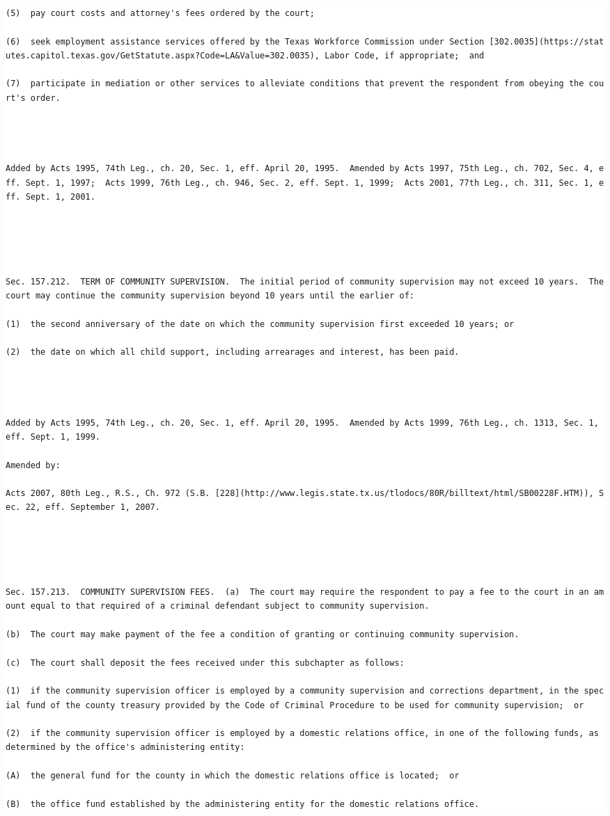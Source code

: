     (5)  pay court costs and attorney's fees ordered by the court;
    
    (6)  seek employment assistance services offered by the Texas Workforce Commission under Section [302.0035](https://statutes.capitol.texas.gov/GetStatute.aspx?Code=LA&Value=302.0035), Labor Code, if appropriate;  and
    
    (7)  participate in mediation or other services to alleviate conditions that prevent the respondent from obeying the court's order.
    
    
    
    
    Added by Acts 1995, 74th Leg., ch. 20, Sec. 1, eff. April 20, 1995.  Amended by Acts 1997, 75th Leg., ch. 702, Sec. 4, eff. Sept. 1, 1997;  Acts 1999, 76th Leg., ch. 946, Sec. 2, eff. Sept. 1, 1999;  Acts 2001, 77th Leg., ch. 311, Sec. 1, eff. Sept. 1, 2001.
    
    
    
    
    
    Sec. 157.212.  TERM OF COMMUNITY SUPERVISION.  The initial period of community supervision may not exceed 10 years.  The court may continue the community supervision beyond 10 years until the earlier of:
    
    (1)  the second anniversary of the date on which the community supervision first exceeded 10 years; or
    
    (2)  the date on which all child support, including arrearages and interest, has been paid.
    
    
    
    
    Added by Acts 1995, 74th Leg., ch. 20, Sec. 1, eff. April 20, 1995.  Amended by Acts 1999, 76th Leg., ch. 1313, Sec. 1, eff. Sept. 1, 1999.
    
    Amended by: 
    
    Acts 2007, 80th Leg., R.S., Ch. 972 (S.B. [228](http://www.legis.state.tx.us/tlodocs/80R/billtext/html/SB00228F.HTM)), Sec. 22, eff. September 1, 2007.
    
    
    
    
    
    Sec. 157.213.  COMMUNITY SUPERVISION FEES.  (a)  The court may require the respondent to pay a fee to the court in an amount equal to that required of a criminal defendant subject to community supervision.
    
    (b)  The court may make payment of the fee a condition of granting or continuing community supervision.
    
    (c)  The court shall deposit the fees received under this subchapter as follows:
    
    (1)  if the community supervision officer is employed by a community supervision and corrections department, in the special fund of the county treasury provided by the Code of Criminal Procedure to be used for community supervision;  or
    
    (2)  if the community supervision officer is employed by a domestic relations office, in one of the following funds, as determined by the office's administering entity:
    
    (A)  the general fund for the county in which the domestic relations office is located;  or
    
    (B)  the office fund established by the administering entity for the domestic relations office.
    
    